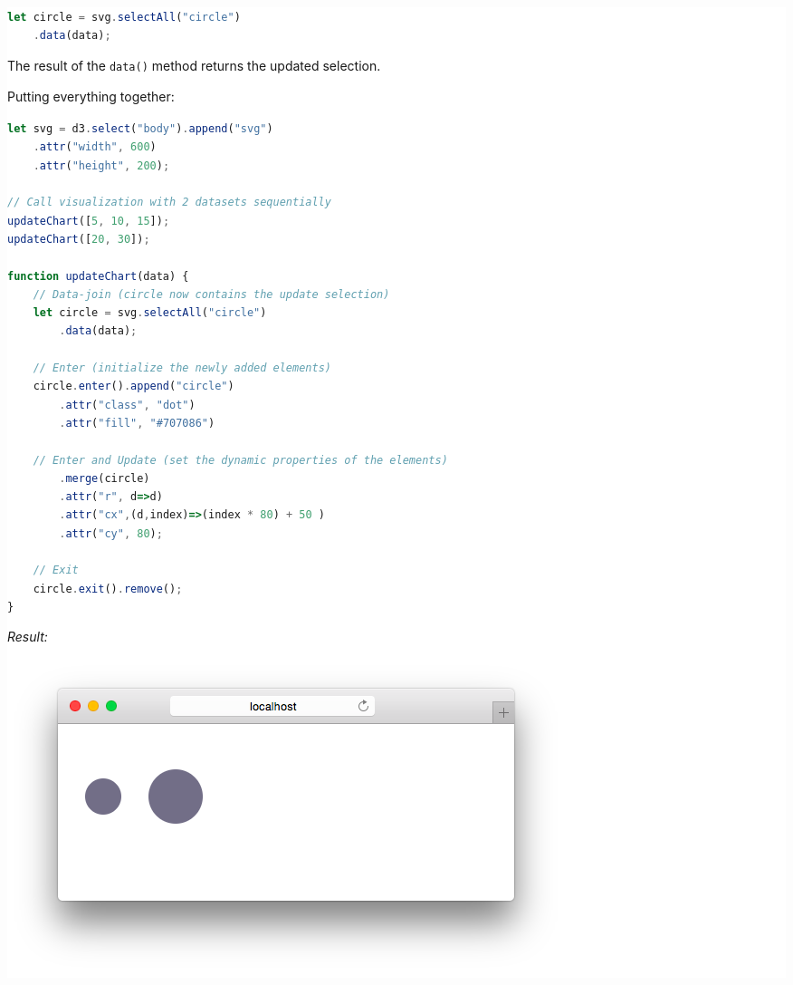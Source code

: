 ```javascript
let circle = svg.selectAll("circle")
	.data(data);
``` 
The result of the  ```data()``` method returns the updated selection.

Putting everything together:

```javascript
let svg = d3.select("body").append("svg")
	.attr("width", 600)
	.attr("height", 200);

// Call visualization with 2 datasets sequentially
updateChart([5, 10, 15]);
updateChart([20, 30]);

function updateChart(data) {
	// Data-join (circle now contains the update selection)
	let circle = svg.selectAll("circle")
		.data(data);
	
	// Enter (initialize the newly added elements)
	circle.enter().append("circle")
		.attr("class", "dot")
		.attr("fill", "#707086")
	
	// Enter and Update (set the dynamic properties of the elements)
		.merge(circle)
		.attr("r", d=>d)
		.attr("cx",(d,index)=>(index * 80) + 50 )
		.attr("cy", 80);
	
	// Exit
	circle.exit().remove();
}
```
*Result:*

![Update Pattern Example](infomvis2022-enter-update-exit.png)
